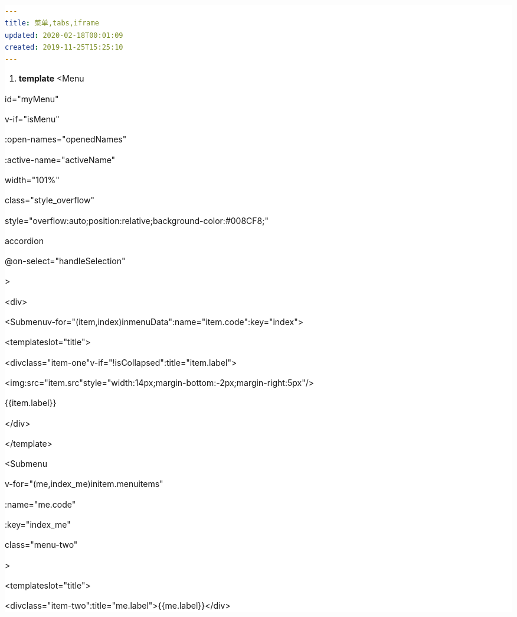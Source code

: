 ```yaml
---
title: 菜单,tabs,iframe
updated: 2020-02-18T00:01:09
created: 2019-11-25T15:25:10
---
```


1.  **template**
\<Menu

id="myMenu"

v-if="isMenu"

:open-names="openedNames"

:active-name="activeName"

width="101%"

class="style_overflow"

style="overflow:auto;position:relative;background-color:#008CF8;"

accordion

@on-select="handleSelection"

\>

\<div\>

\<Submenuv-for="(item,index)inmenuData":name="item.code":key="index"\>

\<templateslot="title"\>

\<divclass="item-one"v-if="!isCollapsed":title="item.label"\>

\<img:src="item.src"style="width:14px;margin-bottom:-2px;margin-right:5px"/\>

{{item.label}}

\</div\>

\</template\>

\<Submenu

v-for="(me,index_me)initem.menuitems"

:name="me.code"

:key="index_me"

class="menu-two"

\>

\<templateslot="title"\>

\<divclass="item-two":title="me.label"\>{{me.label}}\</div\>
